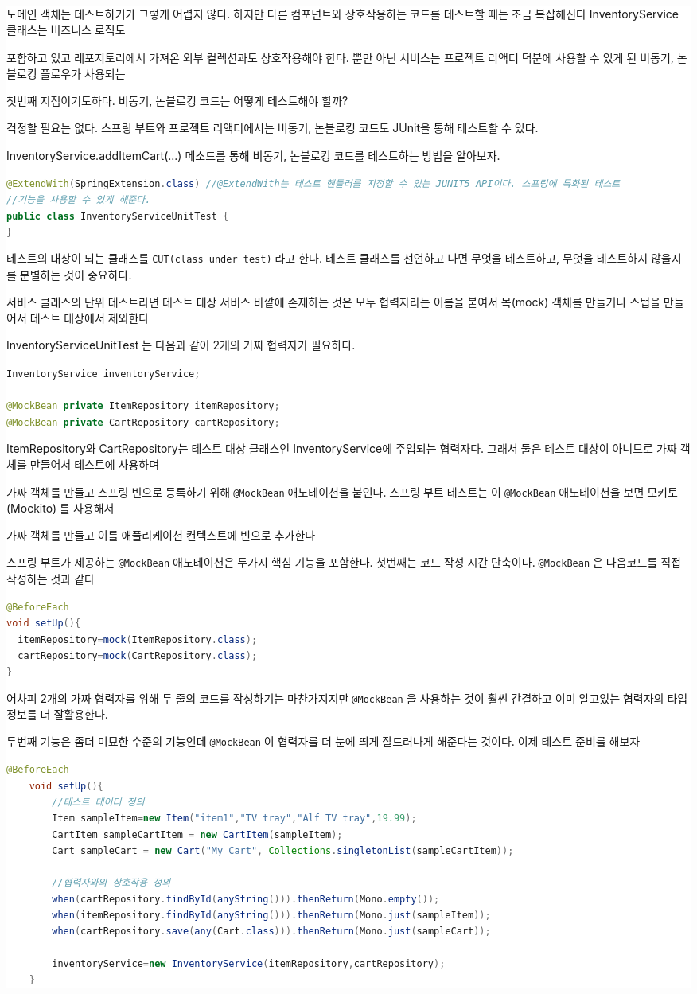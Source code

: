 도메인 객체는 테스트하기가 그렇게 어렵지 않다. 하지만 다른 컴포넌트와 상호작용하는 코드를 테스트할 때는 조금 복잡해진다 InventoryService 클래스는 비즈니스 로직도

포함하고 있고 레포지토리에서 가져온 외부 컬렉션과도 상호작용해야 한다. 뿐만 아닌 서비스는 프로젝트 리액터 덕분에 사용할 수 있게 된 비동기, 논블로킹 플로우가 사용되는

첫번째 지점이기도하다. 비동기, 논블로킹 코드는 어떻게 테스트해야 할까? 

걱정할 필요는 없다. 스프링 부트와 프로젝트 리액터에서는 비동기, 논블로킹 코드도 JUnit을 통해 테스트할 수 있다. 

InventoryService.addItemCart(...) 메소드를 통해 비동기, 논블로킹 코드를 테스트하는 방법을 알아보자.

```java
@ExtendWith(SpringExtension.class) //@ExtendWith는 테스트 핸들러를 지정할 수 있는 JUNIT5 API이다. 스프링에 특화된 테스트
//기능을 사용할 수 있게 해준다.
public class InventoryServiceUnitTest {
}
```

테스트의 대상이 되는 클래스를 `CUT(class under test)` 라고 한다. 테스트 클래스를 선언하고 나면 무엇을 테스트하고, 무엇을 테스트하지 않을지를 분별하는 것이 중요하다.

서비스 클래스의 단위 테스트라면 테스트 대상 서비스 바깥에 존재하는 것은 모두 협력자라는 이름을 붙여서 목(mock) 객체를 만들거나 스텁을 만들어서 테스트 대상에서 제외한다

InventoryServiceUnitTest 는 다음과 같이 2개의 가짜 협력자가 필요하다.

```java
InventoryService inventoryService;
    
@MockBean private ItemRepository itemRepository;
@MockBean private CartRepository cartRepository;
```

ItemRepository와 CartRepository는 테스트 대상 클래스인 InventoryService에 주입되는 협력자다. 그래서 둘은 테스트 대상이 아니므로 가짜 객체를 만들어서 테스트에 사용하며

가짜 객체를 만들고 스프링 빈으로 등록하기 위해 `@MockBean` 애노테이션을 붙인다. 스프링 부트 테스트는 이 `@MockBean` 애노테이션을 보면 모키토(Mockito) 를 사용해서 

가짜 객체를 만들고 이를 애플리케이션 컨텍스트에 빈으로 추가한다

스프링 부트가 제공하는 `@MockBean` 애노테이션은 두가지 핵심 기능을 포함한다. 첫번째는 코드 작성 시간 단축이다. `@MockBean` 은 다음코드를 직접 작성하는 것과 같다

```java
@BeforeEach
void setUp(){
  itemRepository=mock(ItemRepository.class);
  cartRepository=mock(CartRepository.class);
}
```

어차피 2개의 가짜 협력자를 위해 두 줄의 코드를 작성하기는 마찬가지지만 `@MockBean` 을 사용하는 것이 훨씬 간결하고 이미 알고있는 협력자의 타입 정보를 더 잘활용한다.

두번째 기능은 좀더 미묘한 수준의 기능인데 `@MockBean` 이 협력자를 더 눈에 띄게 잘드러나게 해준다는 것이다. 이제 테스트 준비를 해보자

```java
@BeforeEach
    void setUp(){
        //테스트 데이터 정의
        Item sampleItem=new Item("item1","TV tray","Alf TV tray",19.99);
        CartItem sampleCartItem = new CartItem(sampleItem);
        Cart sampleCart = new Cart("My Cart", Collections.singletonList(sampleCartItem));

        //협력자와의 상호작용 정의
        when(cartRepository.findById(anyString())).thenReturn(Mono.empty());
        when(itemRepository.findById(anyString())).thenReturn(Mono.just(sampleItem));
        when(cartRepository.save(any(Cart.class))).thenReturn(Mono.just(sampleCart));

        inventoryService=new InventoryService(itemRepository,cartRepository);
    }
```
